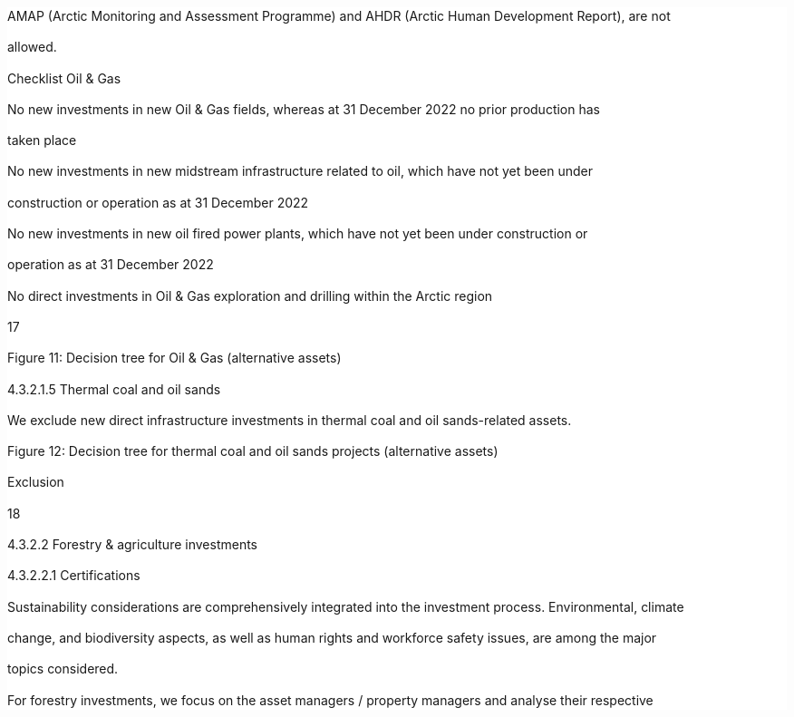 AMAP (Arctic Monitoring and Assessment Programme) and AHDR (Arctic Human Development Report), are not

allowed.



Checklist Oil \& Gas

No new investments in new Oil \& Gas fields, whereas at 31 December 2022 no prior production has

taken place

No new investments in new midstream infrastructure related to oil, which have not yet been under

construction or operation as at 31 December 2022

No new investments in new oil fired power plants, which have not yet been under construction or

operation as at 31 December 2022

No direct investments in Oil \& Gas exploration and drilling within the Arctic region

17



Figure 11: Decision tree for Oil \& Gas (alternative assets)



4.3.2.1.5 Thermal coal and oil sands



We exclude new direct infrastructure investments in thermal coal and oil sands-related assets.



Figure 12: Decision tree for thermal coal and oil sands projects (alternative assets)



Exclusion

18



4.3.2.2 Forestry \& agriculture investments



4.3.2.2.1 Certifications



Sustainability considerations are comprehensively integrated into the investment process. Environmental, climate

change, and biodiversity aspects, as well as human rights and workforce safety issues, are among the major

topics considered.



For forestry investments, we focus on the asset managers / property managers and analyse their respective
